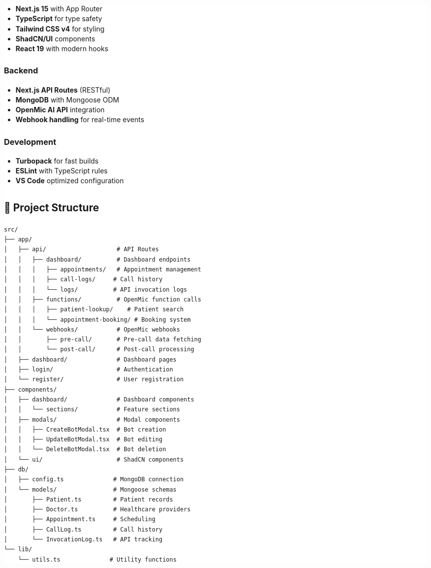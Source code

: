 - **Next.js 15** with App Router
- **TypeScript** for type safety
- **Tailwind CSS v4** for styling
- **ShadCN/UI** components
- **React 19** with modern hooks

### Backend

- **Next.js API Routes** (RESTful)
- **MongoDB** with Mongoose ODM
- **OpenMic AI API** integration
- **Webhook handling** for real-time events

### Development

- **Turbopack** for fast builds
- **ESLint** with TypeScript rules
- **VS Code** optimized configuration

## 📁 Project Structure

```
src/
├── app/
│   ├── api/                    # API Routes
│   │   ├── dashboard/          # Dashboard endpoints
│   │   │   ├── appointments/   # Appointment management
│   │   │   ├── call-logs/     # Call history
│   │   │   └── logs/          # API invocation logs
│   │   ├── functions/          # OpenMic function calls
│   │   │   ├── patient-lookup/    # Patient search
│   │   │   └── appointment-booking/ # Booking system
│   │   └── webhooks/           # OpenMic webhooks
│   │       ├── pre-call/       # Pre-call data fetching
│   │       └── post-call/      # Post-call processing
│   ├── dashboard/              # Dashboard pages
│   ├── login/                  # Authentication
│   └── register/               # User registration
├── components/
│   ├── dashboard/              # Dashboard components
│   │   └── sections/           # Feature sections
│   ├── modals/                 # Modal components
│   │   ├── CreateBotModal.tsx  # Bot creation
│   │   ├── UpdateBotModal.tsx  # Bot editing
│   │   └── DeleteBotModal.tsx  # Bot deletion
│   └── ui/                     # ShadCN components
├── db/
│   ├── config.ts              # MongoDB connection
│   └── models/                # Mongoose schemas
│       ├── Patient.ts         # Patient records
│       ├── Doctor.ts          # Healthcare providers
│       ├── Appointment.ts     # Scheduling
│       ├── CallLog.ts         # Call history
│       └── InvocationLog.ts   # API tracking
└── lib/
    └── utils.ts              # Utility functions
```
